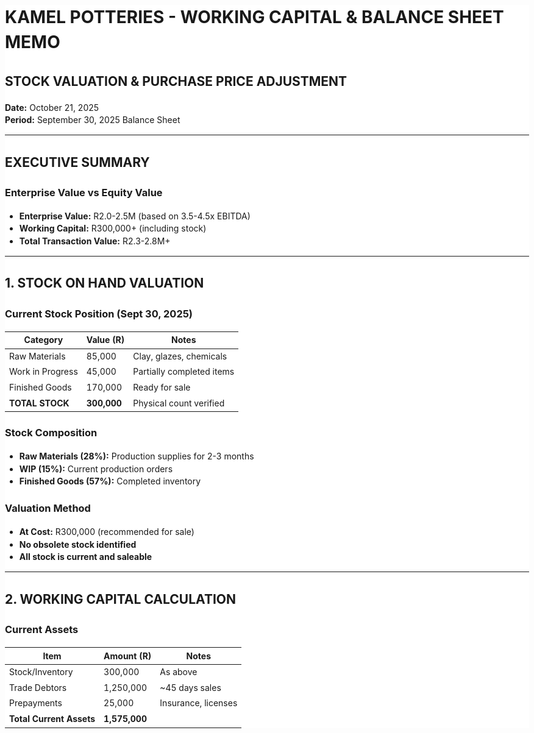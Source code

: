 # KAMEL POTTERIES - WORKING CAPITAL & BALANCE SHEET MEMO
## STOCK VALUATION & PURCHASE PRICE ADJUSTMENT
**Date:** October 21, 2025  
**Period:** September 30, 2025 Balance Sheet

---

## EXECUTIVE SUMMARY

### Enterprise Value vs Equity Value
- **Enterprise Value:** R2.0-2.5M (based on 3.5-4.5x EBITDA)
- **Working Capital:** R300,000+ (including stock)
- **Total Transaction Value:** R2.3-2.8M+

---

## 1. STOCK ON HAND VALUATION

### Current Stock Position (Sept 30, 2025)
| Category | Value (R) | Notes |
|----------|-----------|-------|
| Raw Materials | 85,000 | Clay, glazes, chemicals |
| Work in Progress | 45,000 | Partially completed items |
| Finished Goods | 170,000 | Ready for sale |
| **TOTAL STOCK** | **300,000** | Physical count verified |

### Stock Composition
- **Raw Materials (28%):** Production supplies for 2-3 months
- **WIP (15%):** Current production orders
- **Finished Goods (57%):** Completed inventory

### Valuation Method
- **At Cost:** R300,000 (recommended for sale)
- **No obsolete stock identified**
- **All stock is current and saleable**

---

## 2. WORKING CAPITAL CALCULATION

### Current Assets
| Item | Amount (R) | Notes |
|------|------------|-------|
| Stock/Inventory | 300,000 | As above |
| Trade Debtors | 1,250,000 | ~45 days sales |
| Prepayments | 25,000 | Insurance, licenses |
| **Total Current Assets** | **1,575,000** | |
